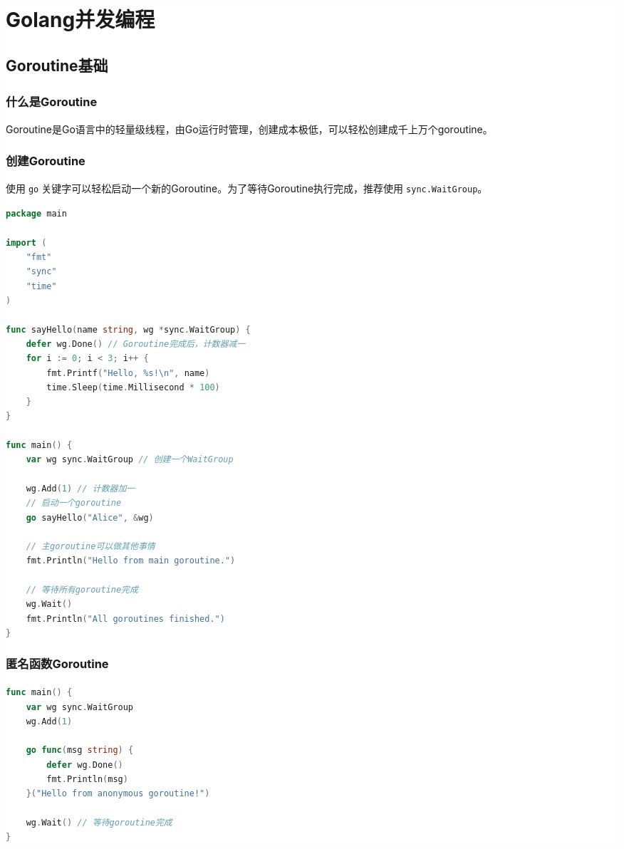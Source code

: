 # Golang并发编程

## Goroutine基础

### 什么是Goroutine

Goroutine是Go语言中的轻量级线程，由Go运行时管理，创建成本极低，可以轻松创建成千上万个goroutine。

### 创建Goroutine

使用 `go` 关键字可以轻松启动一个新的Goroutine。为了等待Goroutine执行完成，推荐使用 `sync.WaitGroup`。

```go
package main

import (
    "fmt"
    "sync"
    "time"
)

func sayHello(name string, wg *sync.WaitGroup) {
    defer wg.Done() // Goroutine完成后，计数器减一
    for i := 0; i < 3; i++ {
        fmt.Printf("Hello, %s!\n", name)
        time.Sleep(time.Millisecond * 100)
    }
}

func main() {
    var wg sync.WaitGroup // 创建一个WaitGroup
    
    wg.Add(1) // 计数器加一
    // 启动一个goroutine
    go sayHello("Alice", &wg)
    
    // 主goroutine可以做其他事情
    fmt.Println("Hello from main goroutine.")
    
    // 等待所有goroutine完成
    wg.Wait()
    fmt.Println("All goroutines finished.")
}
```

### 匿名函数Goroutine

```go
func main() {
    var wg sync.WaitGroup
    wg.Add(1)
    
    go func(msg string) {
        defer wg.Done()
        fmt.Println(msg)
    }("Hello from anonymous goroutine!")
    
    wg.Wait() // 等待goroutine完成
}
```
